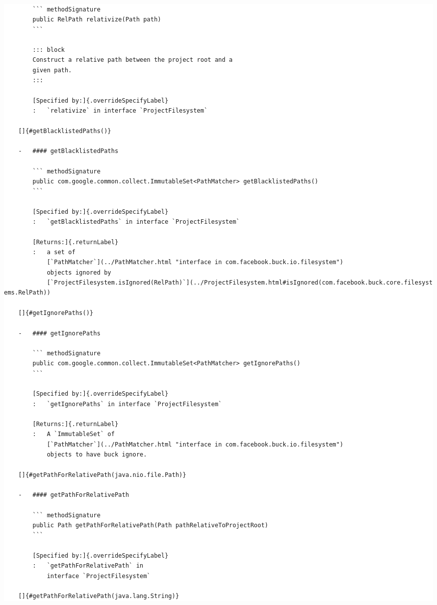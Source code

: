             ``` methodSignature
            public RelPath relativize​(Path path)
            ```

            ::: block
            Construct a relative path between the project root and a
            given path.
            :::

            [Specified by:]{.overrideSpecifyLabel}
            :   `relativize` in interface `ProjectFilesystem`

        []{#getBlacklistedPaths()}

        -   #### getBlacklistedPaths

            ``` methodSignature
            public com.google.common.collect.ImmutableSet<PathMatcher> getBlacklistedPaths()
            ```

            [Specified by:]{.overrideSpecifyLabel}
            :   `getBlacklistedPaths` in interface `ProjectFilesystem`

            [Returns:]{.returnLabel}
            :   a set of
                [`PathMatcher`](../PathMatcher.html "interface in com.facebook.buck.io.filesystem")
                objects ignored by
                [`ProjectFilesystem.isIgnored(RelPath)`](../ProjectFilesystem.html#isIgnored(com.facebook.buck.core.filesystems.RelPath))

        []{#getIgnorePaths()}

        -   #### getIgnorePaths

            ``` methodSignature
            public com.google.common.collect.ImmutableSet<PathMatcher> getIgnorePaths()
            ```

            [Specified by:]{.overrideSpecifyLabel}
            :   `getIgnorePaths` in interface `ProjectFilesystem`

            [Returns:]{.returnLabel}
            :   A `ImmutableSet` of
                [`PathMatcher`](../PathMatcher.html "interface in com.facebook.buck.io.filesystem")
                objects to have buck ignore.

        []{#getPathForRelativePath(java.nio.file.Path)}

        -   #### getPathForRelativePath

            ``` methodSignature
            public Path getPathForRelativePath​(Path pathRelativeToProjectRoot)
            ```

            [Specified by:]{.overrideSpecifyLabel}
            :   `getPathForRelativePath` in
                interface `ProjectFilesystem`

        []{#getPathForRelativePath(java.lang.String)}
